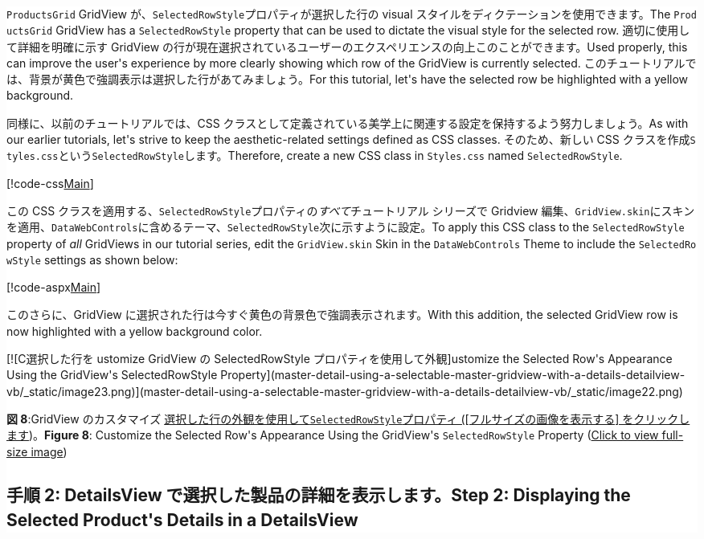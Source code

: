 <span data-ttu-id="21601-158">`ProductsGrid` GridView が、`SelectedRowStyle`プロパティが選択した行の visual スタイルをディクテーションを使用できます。</span><span class="sxs-lookup"><span data-stu-id="21601-158">The `ProductsGrid` GridView has a `SelectedRowStyle` property that can be used to dictate the visual style for the selected row.</span></span> <span data-ttu-id="21601-159">適切に使用して詳細を明確に示す GridView の行が現在選択されているユーザーのエクスペリエンスの向上このことができます。</span><span class="sxs-lookup"><span data-stu-id="21601-159">Used properly, this can improve the user's experience by more clearly showing which row of the GridView is currently selected.</span></span> <span data-ttu-id="21601-160">このチュートリアルでは、背景が黄色で強調表示は選択した行があてみましょう。</span><span class="sxs-lookup"><span data-stu-id="21601-160">For this tutorial, let's have the selected row be highlighted with a yellow background.</span></span>

<span data-ttu-id="21601-161">同様に、以前のチュートリアルでは、CSS クラスとして定義されている美学上に関連する設定を保持するよう努力しましょう。</span><span class="sxs-lookup"><span data-stu-id="21601-161">As with our earlier tutorials, let's strive to keep the aesthetic-related settings defined as CSS classes.</span></span> <span data-ttu-id="21601-162">そのため、新しい CSS クラスを作成`Styles.css`という`SelectedRowStyle`します。</span><span class="sxs-lookup"><span data-stu-id="21601-162">Therefore, create a new CSS class in `Styles.css` named `SelectedRowStyle`.</span></span>


[!code-css[Main](master-detail-using-a-selectable-master-gridview-with-a-details-detailview-vb/samples/sample3.css)]

<span data-ttu-id="21601-163">この CSS クラスを適用する、`SelectedRowStyle`プロパティの*すべて*チュートリアル シリーズで Gridview 編集、`GridView.skin`にスキンを適用、`DataWebControls`に含めるテーマ、`SelectedRowStyle`次に示すように設定。</span><span class="sxs-lookup"><span data-stu-id="21601-163">To apply this CSS class to the `SelectedRowStyle` property of *all* GridViews in our tutorial series, edit the `GridView.skin` Skin in the `DataWebControls` Theme to include the `SelectedRowStyle` settings as shown below:</span></span>


[!code-aspx[Main](master-detail-using-a-selectable-master-gridview-with-a-details-detailview-vb/samples/sample4.aspx)]

<span data-ttu-id="21601-164">このさらに、GridView に選択された行は今すぐ黄色の背景色で強調表示されます。</span><span class="sxs-lookup"><span data-stu-id="21601-164">With this addition, the selected GridView row is now highlighted with a yellow background color.</span></span>


[![C<span data-ttu-id="21601-165">選択した行を ustomize GridView の SelectedRowStyle プロパティを使用して外観]</span><span class="sxs-lookup"><span data-stu-id="21601-165">ustomize the Selected Row's Appearance Using the GridView's SelectedRowStyle Property]</span></span>(master-detail-using-a-selectable-master-gridview-with-a-details-detailview-vb/_static/image23.png)](master-detail-using-a-selectable-master-gridview-with-a-details-detailview-vb/_static/image22.png)

<span data-ttu-id="21601-166">**図 8**:GridView のカスタマイズ [選択した行の外観を使用して`SelectedRowStyle`プロパティ ([フルサイズの画像を表示する] をクリックします](master-detail-using-a-selectable-master-gridview-with-a-details-detailview-vb/_static/image24.png))。</span><span class="sxs-lookup"><span data-stu-id="21601-166">**Figure 8**: Customize the Selected Row's Appearance Using the GridView's `SelectedRowStyle` Property ([Click to view full-size image](master-detail-using-a-selectable-master-gridview-with-a-details-detailview-vb/_static/image24.png))</span></span>


## <a name="step-2-displaying-the-selected-products-details-in-a-detailsview"></a><span data-ttu-id="21601-167">手順 2: DetailsView で選択した製品の詳細を表示します。</span><span class="sxs-lookup"><span data-stu-id="21601-167">Step 2: Displaying the Selected Product's Details in a DetailsView</span></span>
